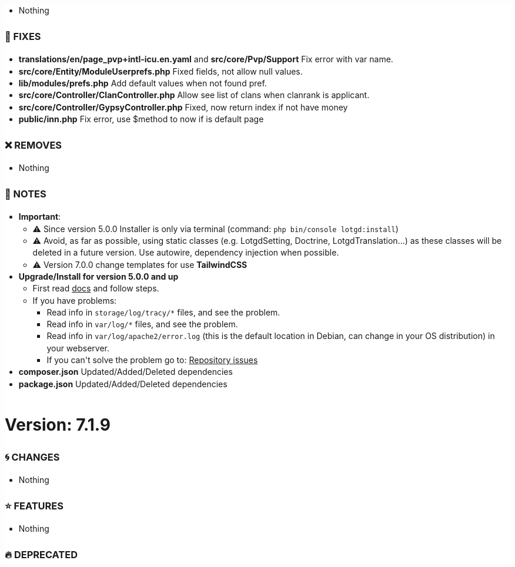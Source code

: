 - Nothing

### :wrench: FIXES

- **translations/en/page_pvp+intl-icu.en.yaml** and **src/core/Pvp/Support** Fix error with var name.
- **src/core/Entity/ModuleUserprefs.php** Fixed fields, not allow null values.
- **lib/modules/prefs.php** Add default values when not found pref.
- **src/core/Controller/ClanController.php** Allow see list of clans when clanrank is applicant.
- **src/core/Controller/GypsyController.php** Fixed, now return index if not have money
- **public/inn.php** Fix error, use $method to now if is default page

### :x: REMOVES

- Nothing

### :notebook: NOTES

- **Important**:
    - :warning: Since version 5.0.0 Installer is only via terminal (command: `php bin/console lotgd:install`)
    - :warning: Avoid, as far as possible, using static classes (e.g. LotgdSetting, Doctrine, LotgdTranslation...) as
      these classes will be deleted in a future version. Use autowire, dependency injection when possible.
    - :warning: Version 7.0.0 change templates for use **TailwindCSS**
- **Upgrade/Install for version 5.0.0 and up**
    - First read [docs](https://github.com/idmarinas/lotgd-game/wiki/Skeleton) and follow steps.
    - If you have problems:
        - Read info in `storage/log/tracy/*` files, and see the problem.
        - Read info in `var/log/*` files, and see the problem.
        - Read info in `var/log/apache2/error.log` (this is the default location in Debian, can change in your OS
          distribution) in your webserver.
        - If you can't solve the problem go to: [Repository issues](https://github.com/idmarinas/lotgd-game/issues)
- **composer.json** Updated/Added/Deleted dependencies
- **package.json** Updated/Added/Deleted dependencies

# Version: 7.1.9

### :cyclone: CHANGES

- Nothing

### :star: FEATURES

- Nothing

### :fire: DEPRECATED
